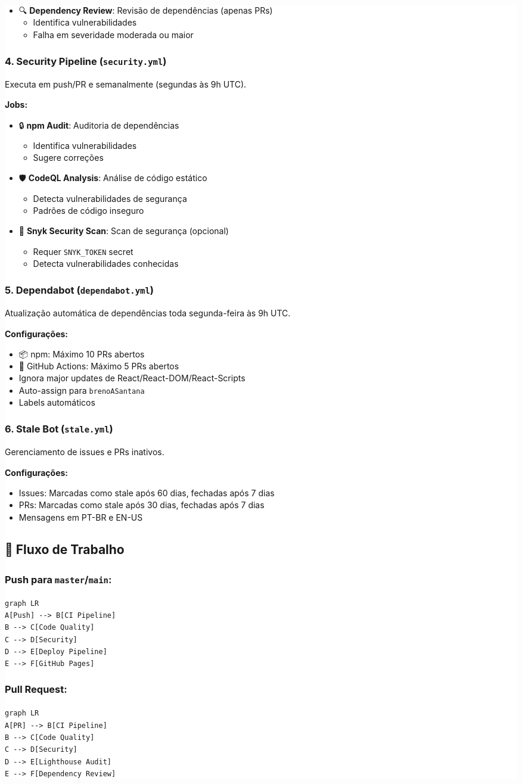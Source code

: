 - 🔍 **Dependency Review**: Revisão de dependências (apenas PRs)
  - Identifica vulnerabilidades
  - Falha em severidade moderada ou maior

### 4. **Security Pipeline** (`security.yml`)
Executa em push/PR e semanalmente (segundas às 9h UTC).

**Jobs:**
- 🔒 **npm Audit**: Auditoria de dependências
  - Identifica vulnerabilidades
  - Sugere correções

- 🛡️ **CodeQL Analysis**: Análise de código estático
  - Detecta vulnerabilidades de segurança
  - Padrões de código inseguro

- 🐍 **Snyk Security Scan**: Scan de segurança (opcional)
  - Requer `SNYK_TOKEN` secret
  - Detecta vulnerabilidades conhecidas

### 5. **Dependabot** (`dependabot.yml`)
Atualização automática de dependências toda segunda-feira às 9h UTC.

**Configurações:**
- 📦 npm: Máximo 10 PRs abertos
- 🔄 GitHub Actions: Máximo 5 PRs abertos
- Ignora major updates de React/React-DOM/React-Scripts
- Auto-assign para `brenoASantana`
- Labels automáticos

### 6. **Stale Bot** (`stale.yml`)
Gerenciamento de issues e PRs inativos.

**Configurações:**
- Issues: Marcadas como stale após 60 dias, fechadas após 7 dias
- PRs: Marcadas como stale após 30 dias, fechadas após 7 dias
- Mensagens em PT-BR e EN-US

## 🎯 Fluxo de Trabalho

### Push para `master`/`main`:
```mermaid
graph LR
A[Push] --> B[CI Pipeline]
B --> C[Code Quality]
C --> D[Security]
D --> E[Deploy Pipeline]
E --> F[GitHub Pages]
```

### Pull Request:
```mermaid
graph LR
A[PR] --> B[CI Pipeline]
B --> C[Code Quality]
C --> D[Security]
D --> E[Lighthouse Audit]
E --> F[Dependency Review]
```
